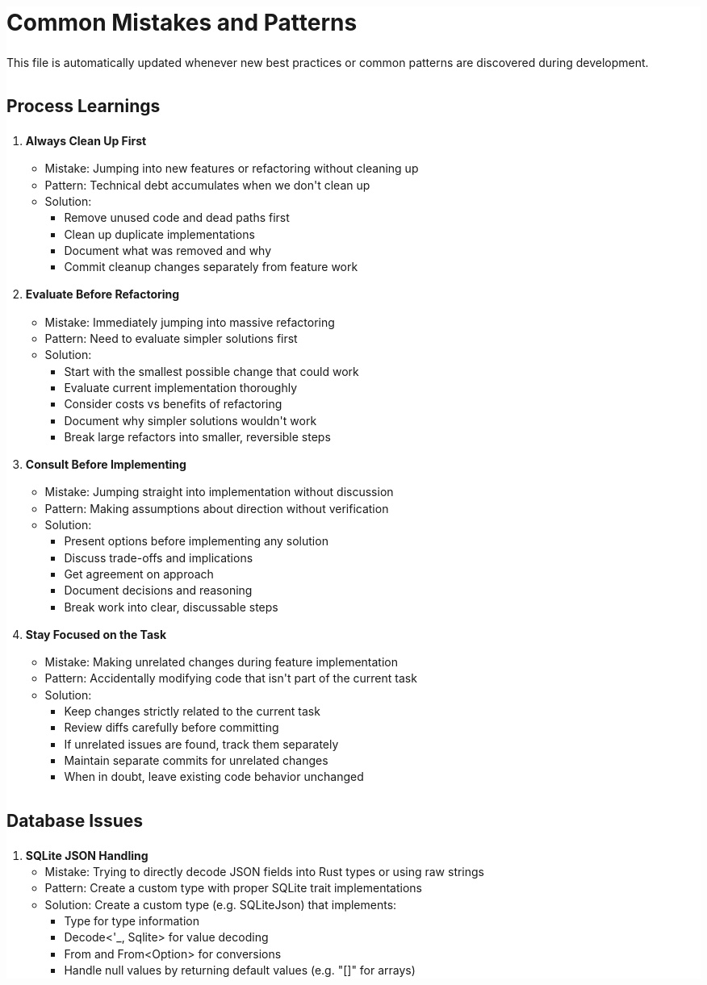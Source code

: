 # Common Mistakes and Patterns

This file is automatically updated whenever new best practices or common patterns are discovered during development.

## Process Learnings
1. **Always Clean Up First**
   - Mistake: Jumping into new features or refactoring without cleaning up
   - Pattern: Technical debt accumulates when we don't clean up
   - Solution: 
     - Remove unused code and dead paths first
     - Clean up duplicate implementations
     - Document what was removed and why
     - Commit cleanup changes separately from feature work

2. **Evaluate Before Refactoring**
   - Mistake: Immediately jumping into massive refactoring
   - Pattern: Need to evaluate simpler solutions first
   - Solution:
     - Start with the smallest possible change that could work
     - Evaluate current implementation thoroughly
     - Consider costs vs benefits of refactoring
     - Document why simpler solutions wouldn't work
     - Break large refactors into smaller, reversible steps

3. **Consult Before Implementing**
   - Mistake: Jumping straight into implementation without discussion
   - Pattern: Making assumptions about direction without verification
   - Solution:
     - Present options before implementing any solution
     - Discuss trade-offs and implications
     - Get agreement on approach
     - Document decisions and reasoning
     - Break work into clear, discussable steps

4. **Stay Focused on the Task**
   - Mistake: Making unrelated changes during feature implementation
   - Pattern: Accidentally modifying code that isn't part of the current task
   - Solution:
     - Keep changes strictly related to the current task
     - Review diffs carefully before committing
     - If unrelated issues are found, track them separately
     - Maintain separate commits for unrelated changes
     - When in doubt, leave existing code behavior unchanged

## Database Issues
1. **SQLite JSON Handling**
   - Mistake: Trying to directly decode JSON fields into Rust types or using raw strings
   - Pattern: Create a custom type with proper SQLite trait implementations
   - Solution: Create a custom type (e.g. SQLiteJson) that implements:
     - Type<Sqlite> for type information
     - Decode<'_, Sqlite> for value decoding
     - From<String> and From<Option<String>> for conversions
     - Handle null values by returning default values (e.g. "[]" for arrays)
